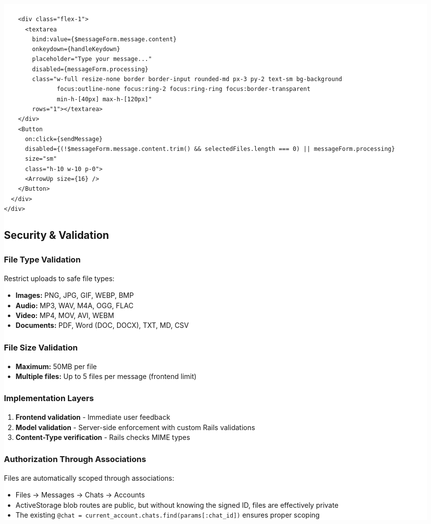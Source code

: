```svelte

    <div class="flex-1">
      <textarea
        bind:value={$messageForm.message.content}
        onkeydown={handleKeydown}
        placeholder="Type your message..."
        disabled={messageForm.processing}
        class="w-full resize-none border border-input rounded-md px-3 py-2 text-sm bg-background
               focus:outline-none focus:ring-2 focus:ring-ring focus:border-transparent
               min-h-[40px] max-h-[120px]"
        rows="1"></textarea>
    </div>
    <Button
      on:click={sendMessage}
      disabled={(!$messageForm.message.content.trim() && selectedFiles.length === 0) || messageForm.processing}
      size="sm"
      class="h-10 w-10 p-0">
      <ArrowUp size={16} />
    </Button>
  </div>
</div>
```

## Security & Validation

### File Type Validation
Restrict uploads to safe file types:
- **Images:** PNG, JPG, GIF, WEBP, BMP
- **Audio:** MP3, WAV, M4A, OGG, FLAC
- **Video:** MP4, MOV, AVI, WEBM
- **Documents:** PDF, Word (DOC, DOCX), TXT, MD, CSV

### File Size Validation
- **Maximum:** 50MB per file
- **Multiple files:** Up to 5 files per message (frontend limit)

### Implementation Layers
1. **Frontend validation** - Immediate user feedback
2. **Model validation** - Server-side enforcement with custom Rails validations
3. **Content-Type verification** - Rails checks MIME types

### Authorization Through Associations
Files are automatically scoped through associations:
- Files → Messages → Chats → Accounts
- ActiveStorage blob routes are public, but without knowing the signed ID, files are effectively private
- The existing `@chat = current_account.chats.find(params[:chat_id])` ensures proper scoping
